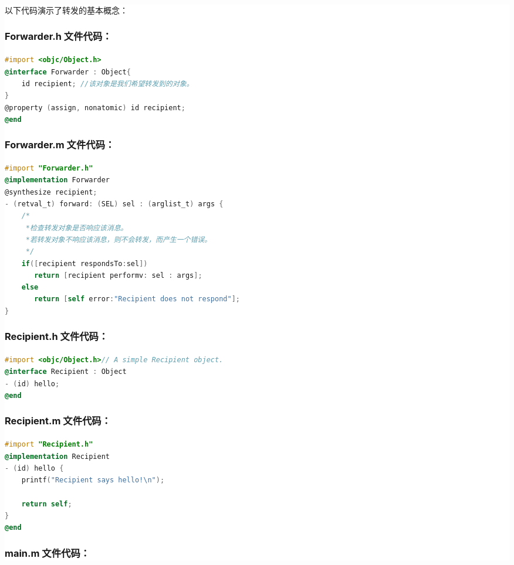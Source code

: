 以下代码演示了转发的基本概念：

### Forwarder.h 文件代码：

```objectivec
#import <objc/Object.h>
@interface Forwarder : Object{
    id recipient; //该对象是我们希望转发到的对象。
}
@property (assign, nonatomic) id recipient;
@end
```

### Forwarder.m 文件代码：

```objectivec
#import "Forwarder.h"
@implementation Forwarder
@synthesize recipient;
- (retval_t) forward: (SEL) sel : (arglist_t) args {
    /*
     *检查转发对象是否响应该消息。
     *若转发对象不响应该消息，则不会转发，而产生一个错误。
     */
    if([recipient respondsTo:sel])
       return [recipient performv: sel : args];
    else
       return [self error:"Recipient does not respond"];
}
```

### Recipient.h 文件代码：

```objectivec
#import <objc/Object.h>// A simple Recipient object.
@interface Recipient : Object
- (id) hello;
@end
```

### Recipient.m 文件代码：

```objectivec
#import "Recipient.h"
@implementation Recipient
- (id) hello {
    printf("Recipient says hello!\n");

    return self;
}
@end
```

### main.m 文件代码：
